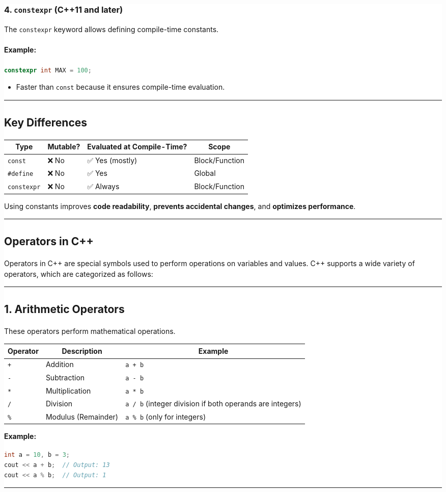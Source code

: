 ### **4. `constexpr` (C++11 and later)**

The `constexpr` keyword allows defining compile-time constants.

#### **Example:**

```cpp
constexpr int MAX = 100;
```

- Faster than `const` because it ensures compile-time evaluation.

---

## **Key Differences**

|Type|Mutable?|Evaluated at Compile-Time?|Scope|
|---|---|---|---|
|`const`|❌ No|✅ Yes (mostly)|Block/Function|
|`#define`|❌ No|✅ Yes|Global|
|`constexpr`|❌ No|✅ Always|Block/Function|

Using constants improves **code readability**, **prevents accidental changes**, and **optimizes performance**.

---
## **Operators in C++**

Operators in C++ are special symbols used to perform operations on variables and values. C++ supports a wide variety of operators, which are categorized as follows:

---

## **1. Arithmetic Operators**

These operators perform mathematical operations.

|Operator|Description|Example|
|---|---|---|
|`+`|Addition|`a + b`|
|`-`|Subtraction|`a - b`|
|`*`|Multiplication|`a * b`|
|`/`|Division|`a / b` (integer division if both operands are integers)|
|`%`|Modulus (Remainder)|`a % b` (only for integers)|

**Example:**

```cpp
int a = 10, b = 3;
cout << a + b;  // Output: 13
cout << a % b;  // Output: 1
```

---